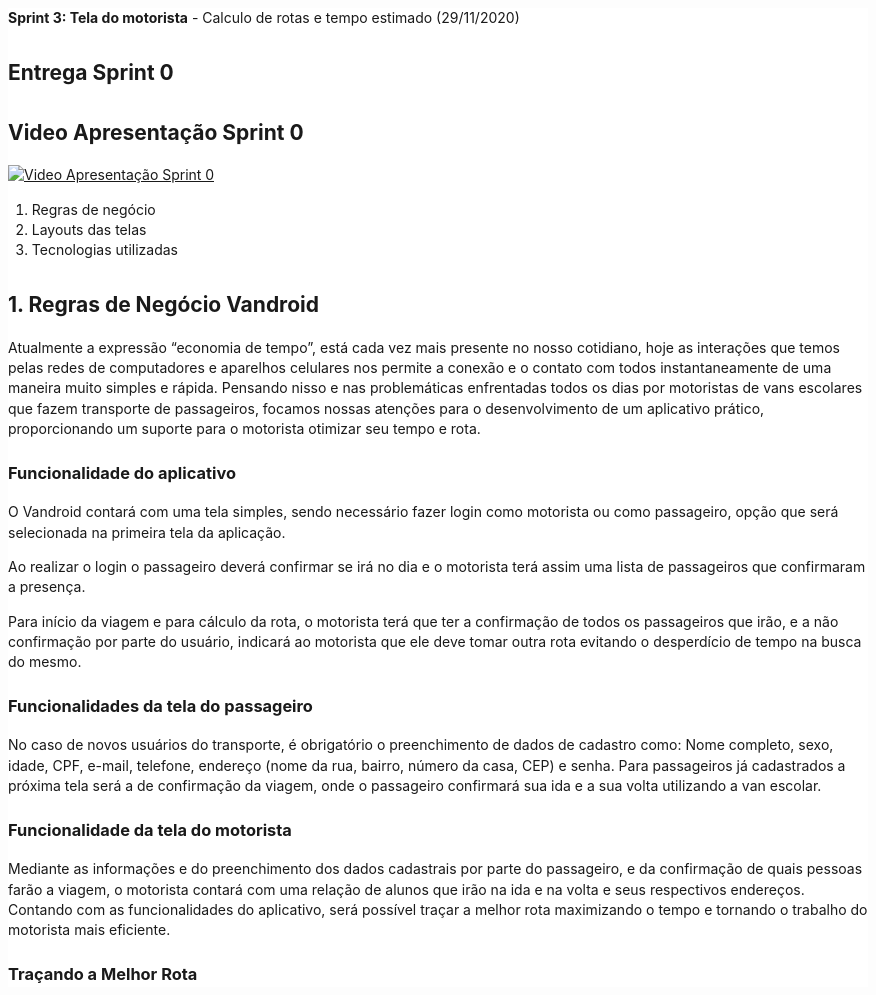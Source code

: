 **Sprint 3: Tela do motorista** - Calculo de rotas e tempo estimado (29/11/2020)
 


## Entrega Sprint 0

## Video Apresentação Sprint 0

[![Video Apresentação Sprint 0](https://img.youtube.com/vi/35BdMUFu61Y/0.jpg)](https://www.youtube.com/watch?v=35BdMUFu61Y)

1. Regras de negócio
2. Layouts das telas
3. Tecnologias utilizadas

## 1.	Regras de Negócio Vandroid

Atualmente a expressão “economia de tempo”, está cada vez mais presente no nosso cotidiano, hoje as interações que temos pelas redes de computadores e aparelhos celulares nos permite a conexão e o contato com todos instantaneamente de uma maneira muito simples e rápida. Pensando nisso e nas problemáticas enfrentadas todos os dias por motoristas de vans escolares que fazem transporte de passageiros, focamos nossas atenções para o desenvolvimento de um aplicativo prático, proporcionando um suporte para o motorista otimizar seu tempo e rota. 


###  Funcionalidade do aplicativo

O Vandroid contará com uma tela simples, sendo necessário fazer login como motorista ou como passageiro, opção que será selecionada na primeira tela da aplicação. 

Ao realizar o login o passageiro deverá confirmar se irá no dia e o motorista terá assim uma lista de passageiros que confirmaram a presença. 

Para início da viagem e para cálculo da rota, o motorista terá que ter a confirmação de todos os passageiros que irão, e a não confirmação por parte do usuário, indicará ao motorista que ele deve tomar outra rota evitando o desperdício de tempo na busca do mesmo. 

### Funcionalidades da tela do passageiro

No caso de novos usuários do transporte, é obrigatório o preenchimento de dados de cadastro como: Nome completo, sexo, idade, CPF, e-mail, telefone, endereço (nome da rua, bairro, número da casa, CEP) e senha. Para passageiros já cadastrados a próxima tela será a de confirmação da viagem, onde o passageiro confirmará sua ida e a sua volta utilizando a van escolar. 

### Funcionalidade da tela do motorista

Mediante as informações e do preenchimento dos dados cadastrais por parte do passageiro, e da confirmação de quais pessoas farão a viagem, o motorista contará com uma relação de alunos que irão na ida e na volta e seus respectivos endereços. Contando com as funcionalidades do aplicativo, será possível traçar a melhor rota maximizando o tempo e tornando o trabalho do motorista mais eficiente.

### Traçando a Melhor Rota
